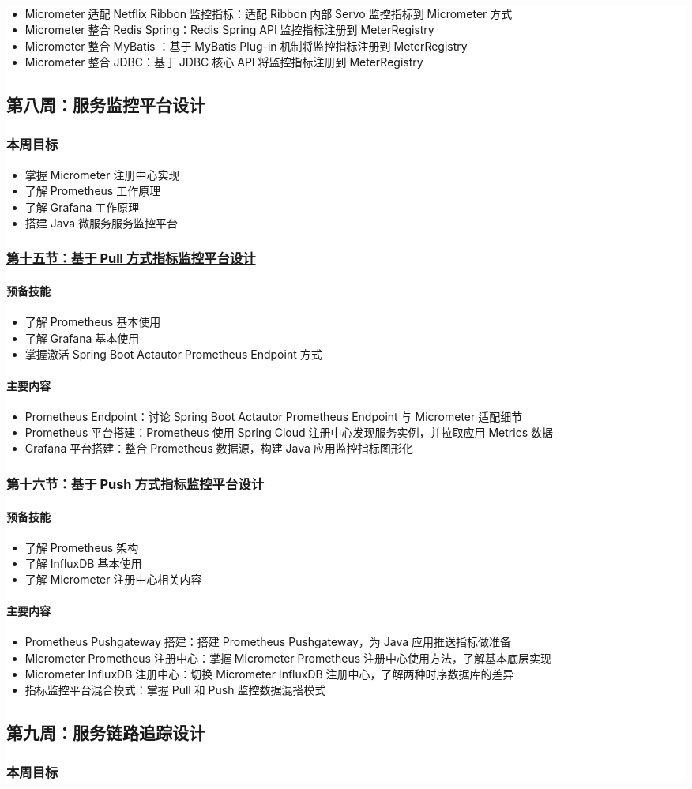 - Micrometer 适配 Netflix Ribbon 监控指标：适配 Ribbon 内部 Servo 监控指标到 Micrometer 方式
- Micrometer 整合 Redis Spring：Redis Spring API 监控指标注册到 MeterRegistry
- Micrometer 整合 MyBatis ：基于 MyBatis Plug-in 机制将监控指标注册到 MeterRegistry
- Micrometer 整合 JDBC：基于 JDBC 核心 API 将监控指标注册到 MeterRegistry

<a name="q3Vdb"></a>
## 第八周：服务监控平台设计
<a name="Yi0LU"></a>
### 本周目标

- 掌握 Micrometer 注册中心实现
- 了解 Prometheus 工作原理
- 了解 Grafana 工作原理
- 搭建 Java 微服务服务监控平台
<a name="tlav0"></a>
### [第十五节：基于 Pull 方式指标监控平台设计](https://mqu.h5.xeknow.com/sl/1BuiyP)
<a name="nhKYI"></a>
#### 预备技能

- 了解 Prometheus 基本使用
- 了解 Grafana 基本使用
- 掌握激活 Spring Boot Actautor Prometheus  Endpoint 方式
<a name="clWlj"></a>
#### 主要内容

- Prometheus  Endpoint：讨论 Spring Boot Actautor Prometheus  Endpoint 与 Micrometer 适配细节
- Prometheus 平台搭建：Prometheus 使用 Spring Cloud 注册中心发现服务实例，并拉取应用 Metrics 数据
- Grafana  平台搭建：整合 Prometheus 数据源，构建 Java 应用监控指标图形化
<a name="wNDKv"></a>
### [第十六节：基于 Push 方式指标监控平台设计](https://mqu.h5.xeknow.com/sl/4hizeB)
<a name="fLfyM"></a>
#### 预备技能

- 了解 Prometheus 架构
- 了解 InfluxDB 基本使用
- 了解 Micrometer 注册中心相关内容
<a name="nqCIk"></a>
#### 主要内容

- Prometheus Pushgateway 搭建：搭建 Prometheus Pushgateway，为 Java 应用推送指标做准备
- Micrometer Prometheus 注册中心：掌握 Micrometer Prometheus 注册中心使用方法，了解基本底层实现
- Micrometer InfluxDB 注册中心：切换 Micrometer  InfluxDB 注册中心，了解两种时序数据库的差异
- 指标监控平台混合模式：掌握 Pull 和 Push 监控数据混搭模式

<a name="dE0wS"></a>
## 第九周：服务链路追踪设计
<a name="CPdCW"></a>
### 本周目标
